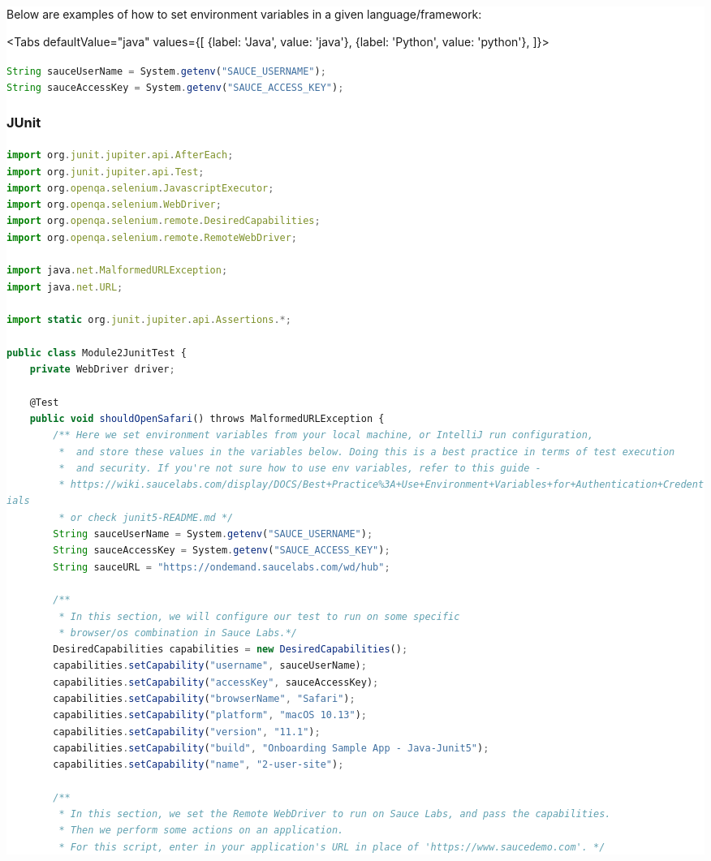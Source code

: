 Below are examples of how to set environment variables in a given language/framework:

<Tabs
  defaultValue="java"
  values={[
    {label: 'Java', value: 'java'},
    {label: 'Python', value: 'python'},
  ]}>

<TabItem value="java">

```js
String sauceUserName = System.getenv("SAUCE_USERNAME");
String sauceAccessKey = System.getenv("SAUCE_ACCESS_KEY");
```

### JUnit

```js
import org.junit.jupiter.api.AfterEach;
import org.junit.jupiter.api.Test;
import org.openqa.selenium.JavascriptExecutor;
import org.openqa.selenium.WebDriver;
import org.openqa.selenium.remote.DesiredCapabilities;
import org.openqa.selenium.remote.RemoteWebDriver;

import java.net.MalformedURLException;
import java.net.URL;

import static org.junit.jupiter.api.Assertions.*;

public class Module2JunitTest {
    private WebDriver driver;

    @Test
    public void shouldOpenSafari() throws MalformedURLException {
        /** Here we set environment variables from your local machine, or IntelliJ run configuration,
         *  and store these values in the variables below. Doing this is a best practice in terms of test execution
         *  and security. If you're not sure how to use env variables, refer to this guide -
         * https://wiki.saucelabs.com/display/DOCS/Best+Practice%3A+Use+Environment+Variables+for+Authentication+Credentials
         * or check junit5-README.md */
        String sauceUserName = System.getenv("SAUCE_USERNAME");
        String sauceAccessKey = System.getenv("SAUCE_ACCESS_KEY");
        String sauceURL = "https://ondemand.saucelabs.com/wd/hub";

        /**
         * In this section, we will configure our test to run on some specific
         * browser/os combination in Sauce Labs.*/
        DesiredCapabilities capabilities = new DesiredCapabilities();
        capabilities.setCapability("username", sauceUserName);
        capabilities.setCapability("accessKey", sauceAccessKey);
        capabilities.setCapability("browserName", "Safari");
        capabilities.setCapability("platform", "macOS 10.13");
        capabilities.setCapability("version", "11.1");
        capabilities.setCapability("build", "Onboarding Sample App - Java-Junit5");
        capabilities.setCapability("name", "2-user-site");

        /**
         * In this section, we set the Remote WebDriver to run on Sauce Labs, and pass the capabilities.
         * Then we perform some actions on an application.
         * For this script, enter in your application's URL in place of 'https://www.saucedemo.com'. */
```